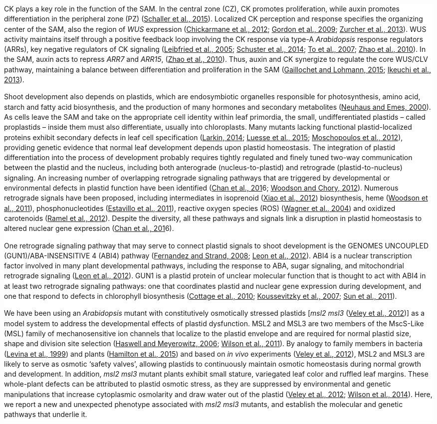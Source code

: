 CK plays a key role in the function of the SAM. In the central zone (CZ), CK promotes proliferation, while auxin promotes differentiation in the peripheral zone (PZ) ([Schaller et al., 2015](#DEV136234C55)). Localized CK perception and response specifies the organizing center of the SAM, also the region of *WUS* expression ([Chickarmane et al., 2012](#DEV136234C11); [Gordon et al., 2009](#DEV136234C23); [Zurcher et al., 2013](#DEV136234C85)). WUS activity maintains itself through a positive feedback loop involving the CK response via type-A *Arabidopsis* response regulators (ARRs), key negative regulators of CK signaling ([Leibfried et al., 2005](#DEV136234C38); [Schuster et al., 2014](#DEV136234C57); [To et al., 2007](#DEV136234C70); [Zhao et al., 2010](#DEV136234C84)). In the SAM, auxin acts to repress *ARR7* and *ARR15*, ([Zhao et al., 2010](#DEV136234C84)). Thus, auxin and CK synergize to regulate the core WUS/CLV pathway, maintaining a balance between differentiation and proliferation in the SAM ([Gaillochet and Lohmann, 2015](#DEV136234C21); [Ikeuchi et al., 2013](#DEV136234C28)).

Shoot development also depends on plastids, which are endosymbiotic organelles responsible for photosynthesis, amino acid, starch and fatty acid biosynthesis, and the production of many hormones and secondary metabolites ([Neuhaus and Emes, 2000](#DEV136234C51)). As cells leave the SAM and take on the appropriate cell identity within leaf primordia, the small, undifferentiated plastids – called proplastids – inside them must also differentiate, usually into chloroplasts. Many mutants lacking functional plastid-localized proteins exhibit secondary defects in leaf cell specification ([Larkin, 2014](#DEV136234C36); [Luesse et al., 2015](#DEV136234C44); [Moschopoulos et al., 2012](#DEV136234C48)), providing genetic evidence that normal leaf development depends upon plastid homeostasis. The integration of plastid differentiation into the process of development probably requires tightly regulated and finely tuned two-way communication between the plastid and the nucleus, including both anterograde (nucleus-to-plastid) and retrograde (plastid-to-nucleus) signaling. An increasing number of overlapping retrograde signaling pathways that are triggered by developmental or environmental defects in plastid function have been identified ([Chan et al., 201](#DEV136234C7)6; [Woodson and Chory, 2012](#DEV136234C77)). Numerous retrograde signals have been proposed, including intermediates in isoprenoid ([Xiao et al., 2012](#DEV136234C81)) biosynthesis, heme ([Woodson et al., 2011](#DEV136234C78)), phosphonucleotides ([Estavillo et al., 2011](#DEV136234C14)), reactive oxygen species (ROS) ([Wagner et al., 2004](#DEV136234C74)) and oxidized carotenoids ([Ramel et al., 2012](#DEV136234C54)). Despite the diversity, all these pathways and signals link a disruption in plastid homeostasis to altered nuclear gene expression ([Chan et al., 201](#DEV136234C7)6).

One retrograde signaling pathway that may serve to connect plastid signals to shoot development is the GENOMES UNCOUPLED (GUN1)/ABA-INSENSITIVE 4 (ABI4) pathway ([Fernandez and Strand, 2008](#DEV136234C16); [Leon et al., 2012](#DEV136234C39)). ABI4 is a nuclear transcription factor involved in many plant developmental pathways, including the response to ABA, sugar signaling, and mitochondrial retrograde signaling ([Leon et al., 2012](#DEV136234C39)). GUN1 is a plastid protein of unclear molecular function that is thought to act with ABI4 in at least two retrograde signaling pathways: one that coordinates plastid and nuclear gene expression during development, and one that respond to defects in chlorophyll biosynthesis ([Cottage et al., 2010](#DEV136234C12); [Koussevitzky et al., 2007](#DEV136234C34); [Sun et al., 2011](#DEV136234C64)).

We have been using an *Arabidopsis* mutant with constitutively osmotically stressed plastids [*msl2 msl3* ([Veley et al., 2012](#DEV136234C72))] as a model system to address the developmental effects of plastid dysfunction. MSL2 and MSL3 are two members of the MscS-Like (MSL) family of mechanosensitive ion channels that localize to the plastid envelope and are required for normal plastid size, shape and division site selection ([Haswell and Meyerowitz, 2006](#DEV136234C26); [Wilson et al., 2011](#DEV136234C76)). By analogy to family members in bacteria ([Levina et al., 1999](#DEV136234C41)) and plants ([Hamilton et al., 2015](#DEV136234C24)) and based on *in vivo* experiments ([Veley et al., 2012](#DEV136234C72)), MSL2 and MSL3 are likely to serve as osmotic ‘safety valves’, allowing plastids to continuously maintain osmotic homeostasis during normal growth and development. In addition, *msl2 msl3* mutant plants exhibit small stature, variegated leaf color and ruffled leaf margins. These whole-plant defects can be attributed to plastid osmotic stress, as they are suppressed by environmental and genetic manipulations that increase cytoplasmic osmolarity and draw water out of the plastid ([Veley et al., 2012](#DEV136234C72); [Wilson et al., 2014](#DEV136234C75)). Here, we report a new and unexpected phenotype associated with *msl2 msl3* mutants, and establish the molecular and genetic pathways that underlie it.

